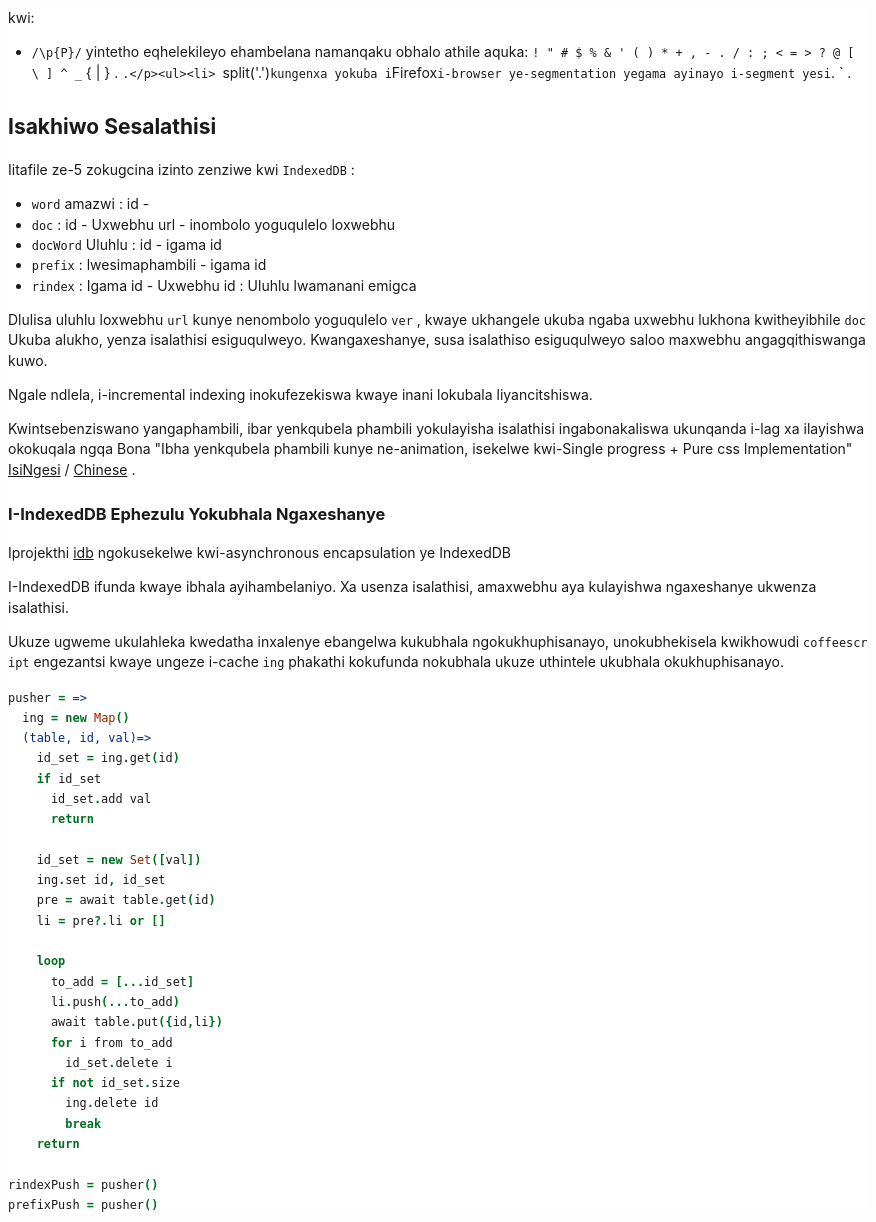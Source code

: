 kwi:

* `/\p{P}/` yintetho eqhelekileyo ehambelana namanqaku obhalo athile aquka: `! " # $ % & ' ( ) * + , - . / : ; < = > ? @ [ \ ] ^ _` { | } . `.</p><ul><li> `split('.')` kungenxa yokuba i `Firefox` i-browser ye-segmentation yegama ayinayo i-segment yesi `. ` .</li>


## Isakhiwo Sesalathisi

Iitafile ze-5 zokugcina izinto zenziwe kwi `IndexedDB` :

* `word` amazwi : id -
* `doc` : id - Uxwebhu url - inombolo yoguqulelo loxwebhu
* `docWord` Uluhlu : id - igama id
* `prefix` : lwesimaphambili - igama id
* `rindex` : Igama id - Uxwebhu id : Uluhlu lwamanani emigca

Dlulisa uluhlu loxwebhu `url` kunye nenombolo yoguqulelo `ver` , kwaye ukhangele ukuba ngaba uxwebhu lukhona kwitheyibhile `doc` Ukuba alukho, yenza isalathisi esiguqulweyo. Kwangaxeshanye, susa isalathiso esiguqulweyo saloo maxwebhu angagqithiswanga kuwo.

Ngale ndlela, i-incremental indexing inokufezekiswa kwaye inani lokubala liyancitshiswa.

Kwintsebenziswano yangaphambili, ibar yenkqubela phambili yokulayisha isalathisi ingabonakaliswa ukunqanda i-lag xa ilayishwa okokuqala ngqa Bona "Ibha yenkqubela phambili kunye ne-animation, isekelwe kwi-Single progress + Pure css Implementation" [IsiNgesi](//dev.to/i18n-site/a-single-progress-uses-pure-css-to-achieve-animation-effects-2oo) / [Chinese](//juejin.cn/post/7413586285954154522) .

### I-IndexedDB Ephezulu Yokubhala Ngaxeshanye

Iprojekthi [idb](//www.npmjs.com/package/idb) ngokusekelwe kwi-asynchronous encapsulation ye IndexedDB

I-IndexedDB ifunda kwaye ibhala ayihambelaniyo. Xa usenza isalathisi, amaxwebhu aya kulayishwa ngaxeshanye ukwenza isalathisi.

Ukuze ugweme ukulahleka kwedatha inxalenye ebangelwa kukubhala ngokukhuphisanayo, unokubhekisela kwikhowudi `coffeescript` engezantsi kwaye ungeze i-cache `ing` phakathi kokufunda nokubhala ukuze uthintele ukubhala okukhuphisanayo.

```coffee
pusher = =>
  ing = new Map()
  (table, id, val)=>
    id_set = ing.get(id)
    if id_set
      id_set.add val
      return

    id_set = new Set([val])
    ing.set id, id_set
    pre = await table.get(id)
    li = pre?.li or []

    loop
      to_add = [...id_set]
      li.push(...to_add)
      await table.put({id,li})
      for i from to_add
        id_set.delete i
      if not id_set.size
        ing.delete id
        break
    return

rindexPush = pusher()
prefixPush = pusher()
```